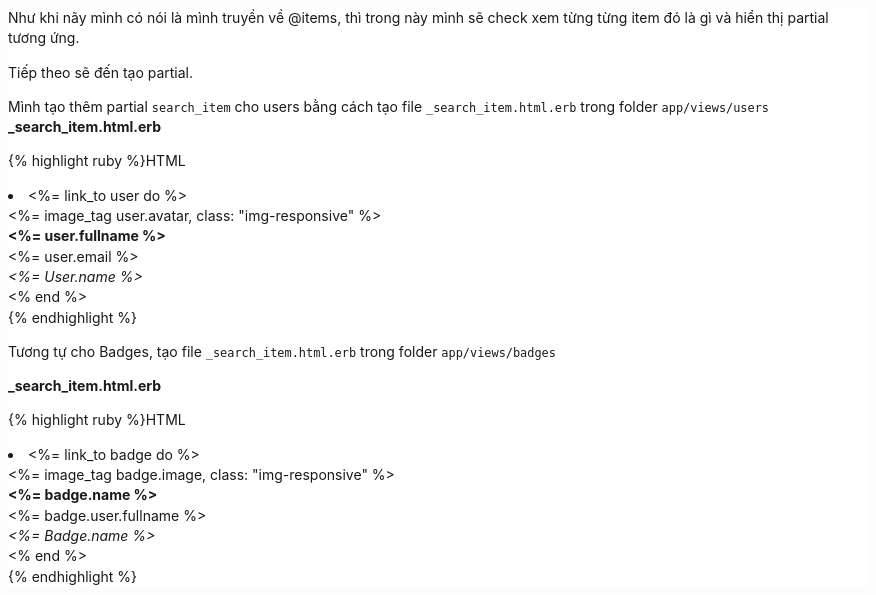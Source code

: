 Như khi nãy mình có nói là mình truyền về @items, thì trong này mình sẽ check xem từng từng item đó là gì và hiển thị partial tương ứng.

Tiếp theo sẽ đến tạo partial.

Mình tạo thêm partial `search_item` cho users bằng cách tạo file `_search_item.html.erb` trong folder `app/views/users`
**\_search_item.html.erb**

{% highlight ruby %}HTML
<li class="search-item">
  <%= link_to user do %>
    <div class="col-md-3">
      <%= image_tag user.avatar, class: "img-responsive" %>
    </div>
    <div class="col-md-9">
      <div class="row">
        <strong><%= user.fullname %></strong>
      </div>
      <div class="row">
        <div class="col-md-8">
          <%= user.email %>
        </div>
      </div>
      <div class="row">
        <i><%= User.name %></i>
      </div>
    </div>
    <div class="clearfix"></div>
  <% end %>
</li>
{% endhighlight %}

Tương tự cho Badges, tạo file `_search_item.html.erb` trong folder `app/views/badges`

**\_search_item.html.erb**

{% highlight ruby %}HTML
<li class="search-item">
  <%= link_to badge do %>
    <div class="col-xs-12 col-sm-3 col-md-3">
      <%= image_tag badge.image, class: "img-responsive" %>
    </div>
    <div class="col-xs-12 col-sm-9 col-md-9">
      <div class="row">
        <strong><%= badge.name %></strong>
      </div>
      <div class="row">
        <div class="col-md-8">
          <%= badge.user.fullname %>
        </div>
      </div>
      <div class="row">
        <i><%= Badge.name %></i>
      </div>
    </div>
    <div class="clearfix"></div>
  <% end %>
</li>
{% endhighlight %}
